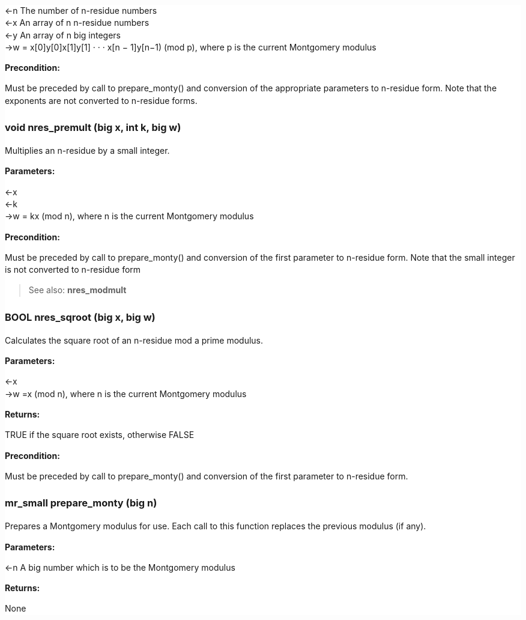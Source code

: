 ←n The number of n-residue numbers<br />
←x An array of n n-residue numbers<br />
←y An array of n big integers<br />
→w = x[0]y[0]x[1]y[1] · · · x[n − 1]y[n−1) (mod p), where p is the current Montgomery modulus

**Precondition:**

Must be preceded by call to prepare_monty() and conversion of the appropriate parameters to n-residue
form. Note that the exponents are not converted to n-residue forms.

### void nres_premult (big x, int k, big w)

Multiplies an n-residue by a small integer.

**Parameters:**

←x<br />
←k<br />
→w = kx (mod n), where n is the current Montgomery modulus

**Precondition:**

Must be preceded by call to prepare_monty() and conversion of the first parameter to n-residue form.
Note that the small integer is not converted to n-residue form

> See also: **nres_modmult**

### BOOL nres_sqroot (big x, big w)

Calculates the square root of an n-residue mod a prime modulus.

**Parameters:**

←x<br />
→w =x (mod n), where n is the current Montgomery modulus

**Returns:**

TRUE if the square root exists, otherwise FALSE

**Precondition:**

Must be preceded by call to prepare_monty() and conversion of the first parameter to n-residue form.

### mr_small prepare_monty (big n)

Prepares a Montgomery modulus for use. Each call to this function replaces the previous modulus (if any).

**Parameters:**

←n A big number which is to be the Montgomery modulus

**Returns:**

None
